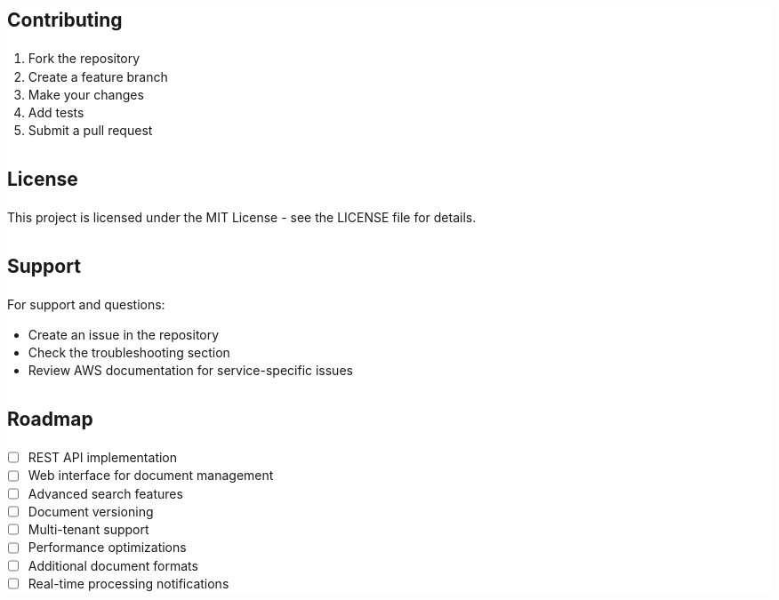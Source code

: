 ## Contributing

1. Fork the repository
2. Create a feature branch
3. Make your changes
4. Add tests
5. Submit a pull request

## License

This project is licensed under the MIT License - see the LICENSE file for details.

## Support

For support and questions:
- Create an issue in the repository
- Check the troubleshooting section
- Review AWS documentation for service-specific issues

## Roadmap

- [ ] REST API implementation
- [ ] Web interface for document management
- [ ] Advanced search features
- [ ] Document versioning
- [ ] Multi-tenant support
- [ ] Performance optimizations
- [ ] Additional document formats
- [ ] Real-time processing notifications
